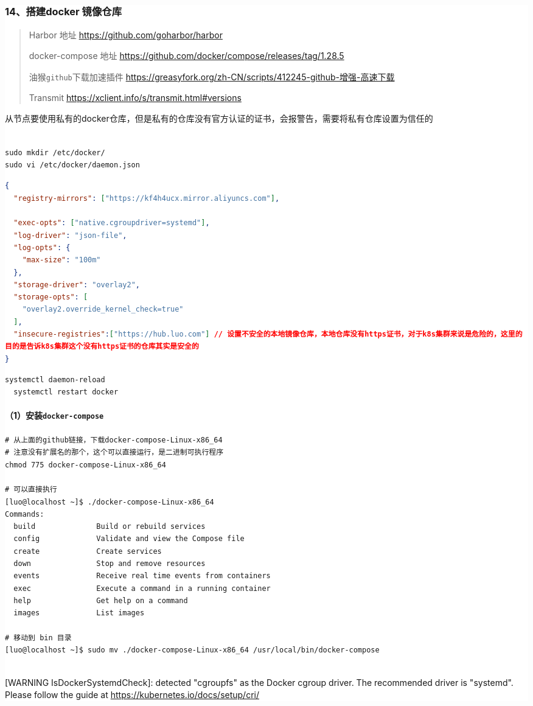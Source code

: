 ### 14、搭建docker 镜像仓库

> Harbor 地址 https://github.com/goharbor/harbor
>
> docker-compose 地址 https://github.com/docker/compose/releases/tag/1.28.5
>
> 油猴`github`下载加速插件 https://greasyfork.org/zh-CN/scripts/412245-github-增强-高速下载
>
> Transmit https://xclient.info/s/transmit.html#versions

从节点要使用私有的docker仓库，但是私有的仓库没有官方认证的证书，会报警告，需要将私有仓库设置为信任的

```shell

sudo mkdir /etc/docker/
sudo vi /etc/docker/daemon.json
```



```json
{
  "registry-mirrors": ["https://kf4h4ucx.mirror.aliyuncs.com"],

  "exec-opts": ["native.cgroupdriver=systemd"],
  "log-driver": "json-file",
  "log-opts": {
    "max-size": "100m"
  },
  "storage-driver": "overlay2",
  "storage-opts": [
    "overlay2.override_kernel_check=true"
  ],
  "insecure-registries":["https://hub.luo.com"] // 设置不安全的本地镜像仓库，本地仓库没有https证书，对于k8s集群来说是危险的，这里的目的是告诉k8s集群这个没有https证书的仓库其实是安全的
}
```

```shell
systemctl daemon-reload 
  systemctl restart docker
```





#### （1）安装`docker-compose`

```shell
# 从上面的github链接，下载docker-compose-Linux-x86_64
# 注意没有扩展名的那个，这个可以直接运行，是二进制可执行程序
chmod 775 docker-compose-Linux-x86_64

# 可以直接执行
[luo@localhost ~]$ ./docker-compose-Linux-x86_64
Commands:
  build              Build or rebuild services
  config             Validate and view the Compose file
  create             Create services
  down               Stop and remove resources
  events             Receive real time events from containers
  exec               Execute a command in a running container
  help               Get help on a command
  images             List images

# 移动到 bin 目录
[luo@localhost ~]$ sudo mv ./docker-compose-Linux-x86_64 /usr/local/bin/docker-compose


```

[WARNING IsDockerSystemdCheck]: detected "cgroupfs" as the Docker cgroup driver. The recommended driver is "systemd". Please follow the guide at https://kubernetes.io/docs/setup/cri/